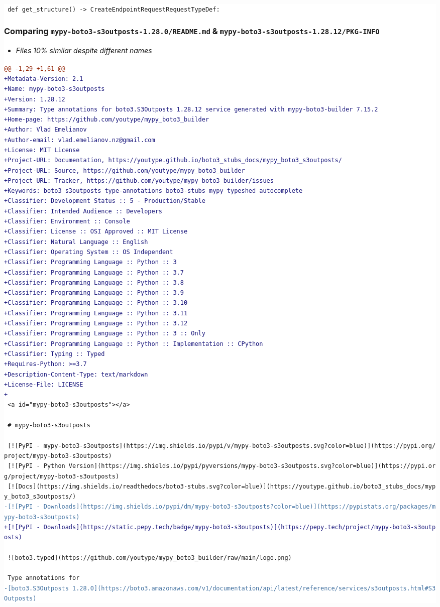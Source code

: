 ```diff
 def get_structure() -> CreateEndpointRequestRequestTypeDef:
```

### Comparing `mypy-boto3-s3outposts-1.28.0/README.md` & `mypy-boto3-s3outposts-1.28.12/PKG-INFO`

 * *Files 10% similar despite different names*

```diff
@@ -1,29 +1,61 @@
+Metadata-Version: 2.1
+Name: mypy-boto3-s3outposts
+Version: 1.28.12
+Summary: Type annotations for boto3.S3Outposts 1.28.12 service generated with mypy-boto3-builder 7.15.2
+Home-page: https://github.com/youtype/mypy_boto3_builder
+Author: Vlad Emelianov
+Author-email: vlad.emelianov.nz@gmail.com
+License: MIT License
+Project-URL: Documentation, https://youtype.github.io/boto3_stubs_docs/mypy_boto3_s3outposts/
+Project-URL: Source, https://github.com/youtype/mypy_boto3_builder
+Project-URL: Tracker, https://github.com/youtype/mypy_boto3_builder/issues
+Keywords: boto3 s3outposts type-annotations boto3-stubs mypy typeshed autocomplete
+Classifier: Development Status :: 5 - Production/Stable
+Classifier: Intended Audience :: Developers
+Classifier: Environment :: Console
+Classifier: License :: OSI Approved :: MIT License
+Classifier: Natural Language :: English
+Classifier: Operating System :: OS Independent
+Classifier: Programming Language :: Python :: 3
+Classifier: Programming Language :: Python :: 3.7
+Classifier: Programming Language :: Python :: 3.8
+Classifier: Programming Language :: Python :: 3.9
+Classifier: Programming Language :: Python :: 3.10
+Classifier: Programming Language :: Python :: 3.11
+Classifier: Programming Language :: Python :: 3.12
+Classifier: Programming Language :: Python :: 3 :: Only
+Classifier: Programming Language :: Python :: Implementation :: CPython
+Classifier: Typing :: Typed
+Requires-Python: >=3.7
+Description-Content-Type: text/markdown
+License-File: LICENSE
+
 <a id="mypy-boto3-s3outposts"></a>
 
 # mypy-boto3-s3outposts
 
 [![PyPI - mypy-boto3-s3outposts](https://img.shields.io/pypi/v/mypy-boto3-s3outposts.svg?color=blue)](https://pypi.org/project/mypy-boto3-s3outposts)
 [![PyPI - Python Version](https://img.shields.io/pypi/pyversions/mypy-boto3-s3outposts.svg?color=blue)](https://pypi.org/project/mypy-boto3-s3outposts)
 [![Docs](https://img.shields.io/readthedocs/boto3-stubs.svg?color=blue)](https://youtype.github.io/boto3_stubs_docs/mypy_boto3_s3outposts/)
-[![PyPI - Downloads](https://img.shields.io/pypi/dm/mypy-boto3-s3outposts?color=blue)](https://pypistats.org/packages/mypy-boto3-s3outposts)
+[![PyPI - Downloads](https://static.pepy.tech/badge/mypy-boto3-s3outposts)](https://pepy.tech/project/mypy-boto3-s3outposts)
 
 ![boto3.typed](https://github.com/youtype/mypy_boto3_builder/raw/main/logo.png)
 
 Type annotations for
-[boto3.S3Outposts 1.28.0](https://boto3.amazonaws.com/v1/documentation/api/latest/reference/services/s3outposts.html#S3Outposts)
```